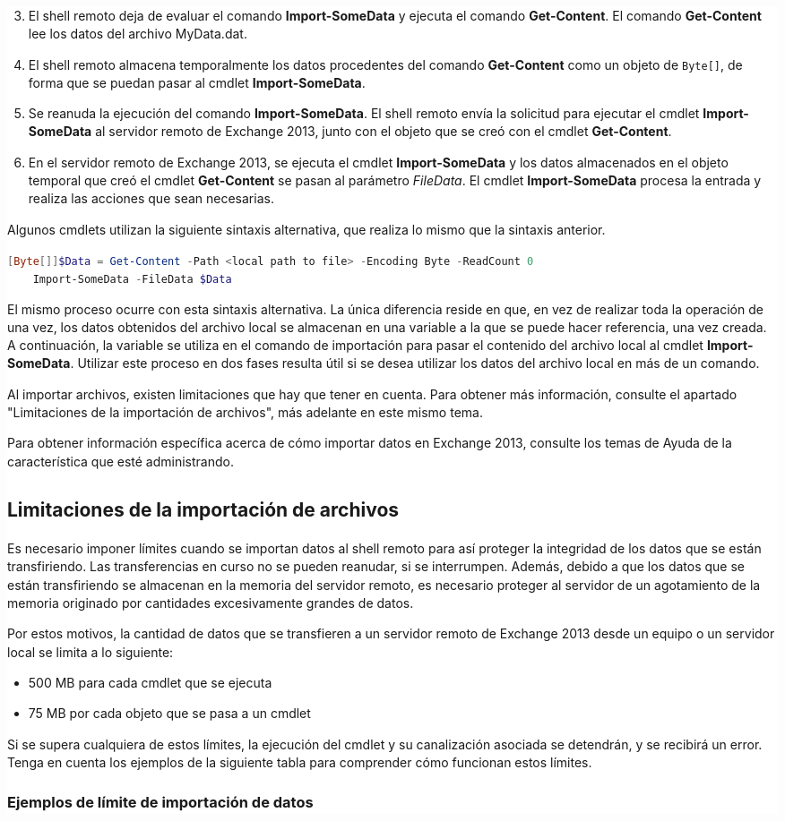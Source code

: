 3.  El shell remoto deja de evaluar el comando **Import-SomeData** y ejecuta el comando **Get-Content**. El comando **Get-Content** lee los datos del archivo MyData.dat.

4.  El shell remoto almacena temporalmente los datos procedentes del comando **Get-Content** como un objeto de `Byte[]`, de forma que se puedan pasar al cmdlet **Import-SomeData**.

5.  Se reanuda la ejecución del comando **Import-SomeData**. El shell remoto envía la solicitud para ejecutar el cmdlet **Import-SomeData** al servidor remoto de Exchange 2013, junto con el objeto que se creó con el cmdlet **Get-Content**.

6.  En el servidor remoto de Exchange 2013, se ejecuta el cmdlet **Import-SomeData** y los datos almacenados en el objeto temporal que creó el cmdlet **Get-Content** se pasan al parámetro *FileData*. El cmdlet **Import-SomeData** procesa la entrada y realiza las acciones que sean necesarias.

Algunos cmdlets utilizan la siguiente sintaxis alternativa, que realiza lo mismo que la sintaxis anterior.

```powershell
[Byte[]]$Data = Get-Content -Path <local path to file> -Encoding Byte -ReadCount 0
    Import-SomeData -FileData $Data
```

El mismo proceso ocurre con esta sintaxis alternativa. La única diferencia reside en que, en vez de realizar toda la operación de una vez, los datos obtenidos del archivo local se almacenan en una variable a la que se puede hacer referencia, una vez creada. A continuación, la variable se utiliza en el comando de importación para pasar el contenido del archivo local al cmdlet **Import-SomeData**. Utilizar este proceso en dos fases resulta útil si se desea utilizar los datos del archivo local en más de un comando.

Al importar archivos, existen limitaciones que hay que tener en cuenta. Para obtener más información, consulte el apartado "Limitaciones de la importación de archivos", más adelante en este mismo tema.

Para obtener información específica acerca de cómo importar datos en Exchange 2013, consulte los temas de Ayuda de la característica que esté administrando.

## Limitaciones de la importación de archivos

Es necesario imponer límites cuando se importan datos al shell remoto para así proteger la integridad de los datos que se están transfiriendo. Las transferencias en curso no se pueden reanudar, si se interrumpen. Además, debido a que los datos que se están transfiriendo se almacenan en la memoria del servidor remoto, es necesario proteger al servidor de un agotamiento de la memoria originado por cantidades excesivamente grandes de datos.

Por estos motivos, la cantidad de datos que se transfieren a un servidor remoto de Exchange 2013 desde un equipo o un servidor local se limita a lo siguiente:

  - 500 MB para cada cmdlet que se ejecuta

  - 75 MB por cada objeto que se pasa a un cmdlet

Si se supera cualquiera de estos límites, la ejecución del cmdlet y su canalización asociada se detendrán, y se recibirá un error. Tenga en cuenta los ejemplos de la siguiente tabla para comprender cómo funcionan estos límites.

### Ejemplos de límite de importación de datos
